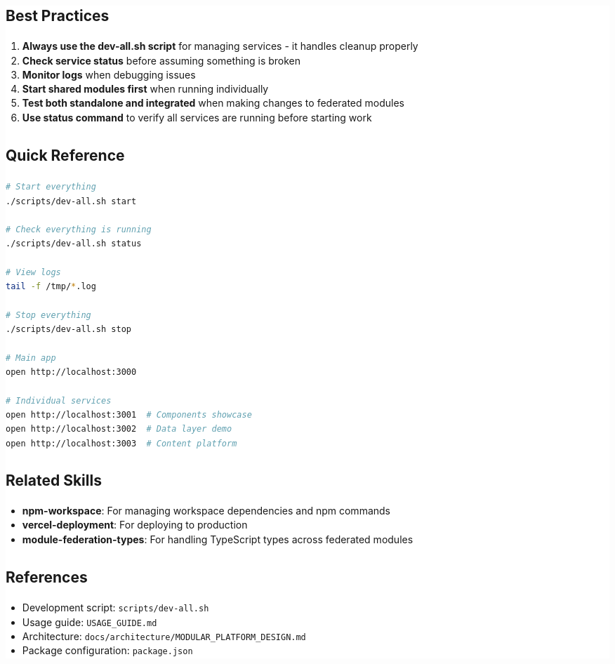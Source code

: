 ## Best Practices

1. **Always use the dev-all.sh script** for managing services - it handles cleanup properly
2. **Check service status** before assuming something is broken
3. **Monitor logs** when debugging issues
4. **Start shared modules first** when running individually
5. **Test both standalone and integrated** when making changes to federated modules
6. **Use status command** to verify all services are running before starting work

## Quick Reference

```bash
# Start everything
./scripts/dev-all.sh start

# Check everything is running
./scripts/dev-all.sh status

# View logs
tail -f /tmp/*.log

# Stop everything
./scripts/dev-all.sh stop

# Main app
open http://localhost:3000

# Individual services
open http://localhost:3001  # Components showcase
open http://localhost:3002  # Data layer demo
open http://localhost:3003  # Content platform
```

## Related Skills

- **npm-workspace**: For managing workspace dependencies and npm commands
- **vercel-deployment**: For deploying to production
- **module-federation-types**: For handling TypeScript types across federated modules

## References

- Development script: `scripts/dev-all.sh`
- Usage guide: `USAGE_GUIDE.md`
- Architecture: `docs/architecture/MODULAR_PLATFORM_DESIGN.md`
- Package configuration: `package.json`
